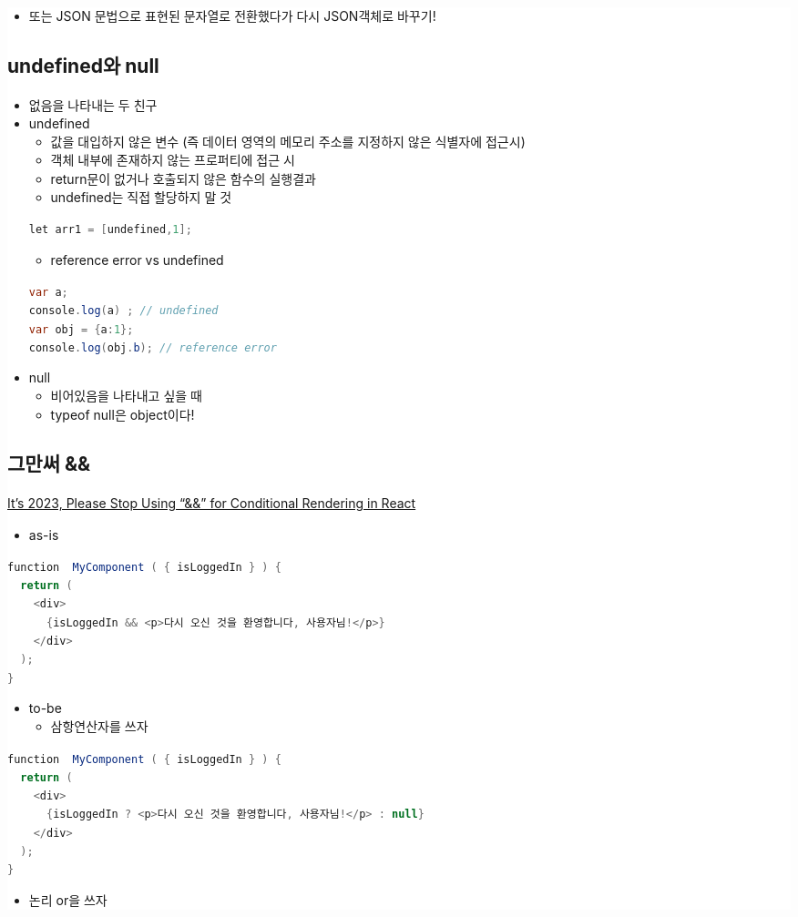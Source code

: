 - 또는 JSON 문법으로 표현된 문자열로 전환했다가 다시 JSON객체로 바꾸기!

## undefined와 null

- 없음을 나타내는 두 친구
- undefined
  - 값을 대입하지 않은 변수 (즉 데이터 영역의 메모리 주소를 지정하지 않은 식별자에 접근시)
  - 객체 내부에 존재하지 않는 프로퍼티에 접근 시
  - return문이 없거나 호출되지 않은 함수의 실행결과
  - undefined는 직접 할당하지 말 것
  ```java
  let arr1 = [undefined,1];
  ```
  - reference error vs undefined
  ```java
  var a;
  console.log(a) ; // undefined
  var obj = {a:1};
  console.log(obj.b); // reference error
  ```
- null
  - 비어있음을 나타내고 싶을 때
  - typeof null은 object이다!

## 그만써 &&

[It’s 2023, Please Stop Using “&&” for Conditional Rendering in React](https://medium.com/@Evelyn.Taylor/its-2023-please-stop-using-for-conditional-rendering-in-react-be6cbcd72cba)

- as-is

```java
function  MyComponent ( { isLoggedIn } ) {
  return (
    <div>
      {isLoggedIn && <p>다시 오신 것을 환영합니다, 사용자님!</p>}
    </div>
  );
}
```

- to-be
  - 삼항연산자를 쓰자

```java
function  MyComponent ( { isLoggedIn } ) {
  return (
    <div>
      {isLoggedIn ? <p>다시 오신 것을 환영합니다, 사용자님!</p> : null}
    </div>
  );
}
```

- 논리 or을 쓰자
